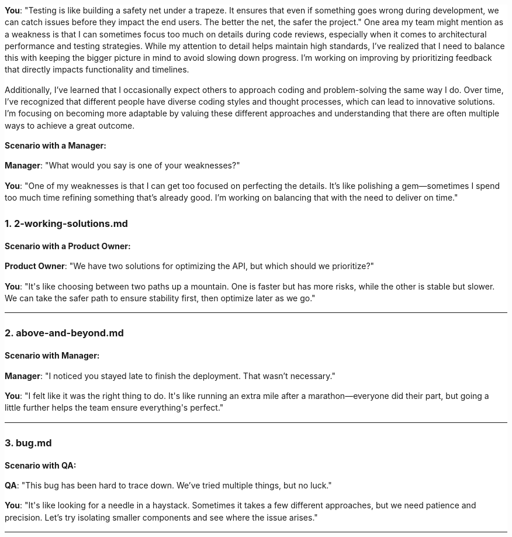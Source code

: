 **You**: "Testing is like building a safety net under a trapeze. It ensures that even if something goes wrong during development, we can catch issues before they impact the end users. The better the net, the safer the project."
One area my team might mention as a weakness is that I can sometimes focus too much on details during code reviews, especially when it comes to architectural performance and testing strategies. While my attention to detail helps maintain high standards, I’ve realized that I need to balance this with keeping the bigger picture in mind to avoid slowing down progress. I’m working on improving by prioritizing feedback that directly impacts functionality and timelines.

Additionally, I’ve learned that I occasionally expect others to approach coding and problem-solving the same way I do. Over time, I’ve recognized that different people have diverse coding styles and thought processes, which can lead to innovative solutions. I’m focusing on becoming more adaptable by valuing these different approaches and understanding that there are often multiple ways to achieve a great outcome.

**Scenario with a Manager:**

**Manager**: "What would you say is one of your weaknesses?"

**You**: "One of my weaknesses is that I can get too focused on perfecting the details. It’s like polishing a gem—sometimes I spend too much time refining something that’s already good. I’m working on balancing that with the need to deliver on time."

### 1. **2-working-solutions.md**

**Scenario with a Product Owner:**

**Product Owner**: "We have two solutions for optimizing the API, but which should we prioritize?"

**You**: "It's like choosing between two paths up a mountain. One is faster but has more risks, while the other is stable but slower. We can take the safer path to ensure stability first, then optimize later as we go."

---

### 2. **above-and-beyond.md**

**Scenario with Manager:**

**Manager**: "I noticed you stayed late to finish the deployment. That wasn’t necessary."

**You**: "I felt like it was the right thing to do. It's like running an extra mile after a marathon—everyone did their part, but going a little further helps the team ensure everything's perfect."

---

### 3. **bug.md**

**Scenario with QA:**

**QA**: "This bug has been hard to trace down. We’ve tried multiple things, but no luck."

**You**: "It's like looking for a needle in a haystack. Sometimes it takes a few different approaches, but we need patience and precision. Let’s try isolating smaller components and see where the issue arises."

---
